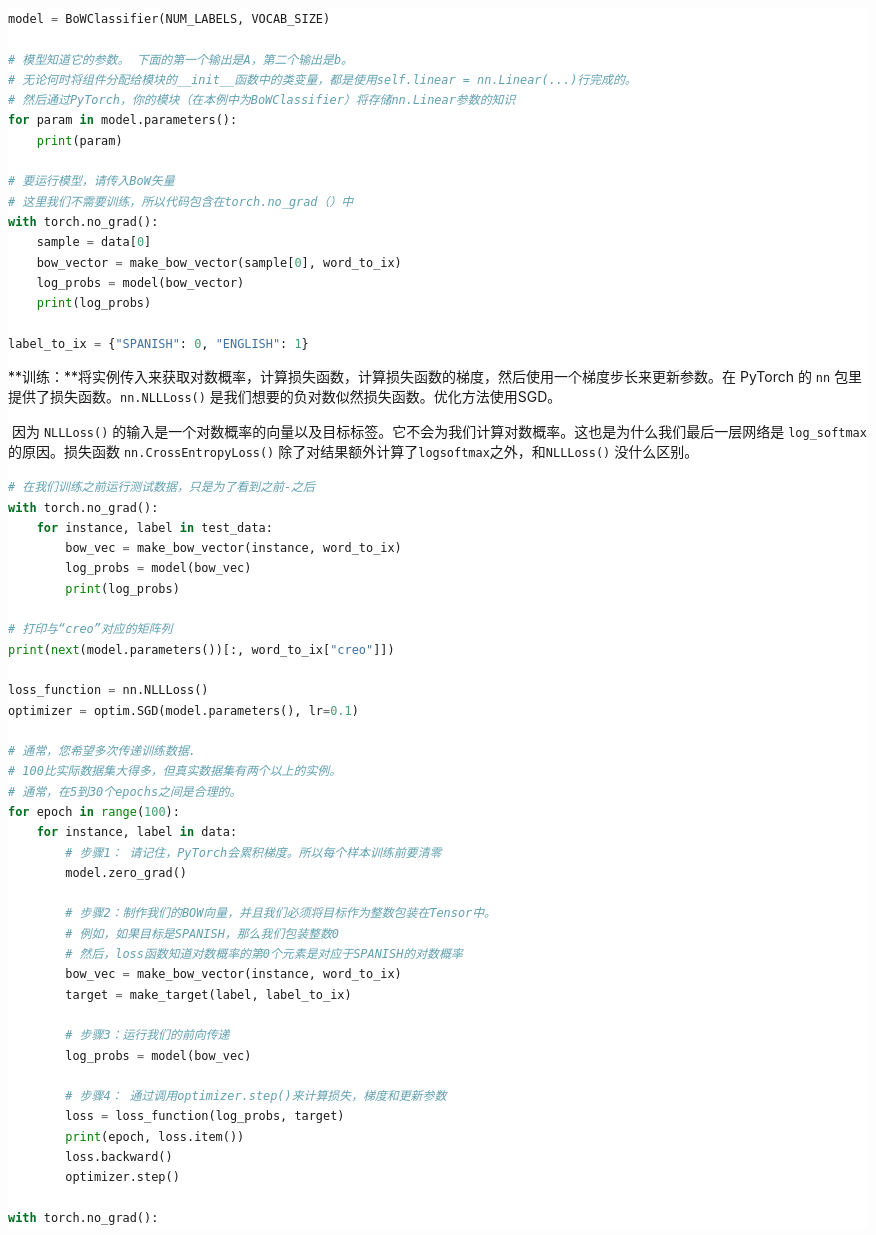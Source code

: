 ```python
model = BoWClassifier(NUM_LABELS, VOCAB_SIZE)

# 模型知道它的参数。 下面的第一个输出是A，第二个输出是b。
# 无论何时将组件分配给模块的__init__函数中的类变量，都是使用self.linear = nn.Linear(...)行完成的。
# 然后通过PyTorch，你的模块（在本例中为BoWClassifier）将存储nn.Linear参数的知识
for param in model.parameters():
    print(param)
    
# 要运行模型，请传入BoW矢量
# 这里我们不需要训练，所以代码包含在torch.no_grad（）中
with torch.no_grad():
    sample = data[0]
    bow_vector = make_bow_vector(sample[0], word_to_ix)
    log_probs = model(bow_vector)
    print(log_probs)
    
label_to_ix = {"SPANISH": 0, "ENGLISH": 1}

```

**训练：**将实例传入来获取对数概率，计算损失函数，计算损失函数的梯度，然后使用一个梯度步长来更新参数。在 PyTorch 的 `nn` 包里提供了损失函数。`nn.NLLLoss()` 是我们想要的负对数似然损失函数。优化方法使用SGD。

​    因为 `NLLLoss()` 的输入是一个对数概率的向量以及目标标签。它不会为我们计算对数概率。这也是为什么我们最后一层网络是 `log_softmax` 的原因。损失函数 `nn.CrossEntropyLoss()` 除了对结果额外计算了`logsoftmax`之外，和`NLLLoss()` 没什么区别。

```python
# 在我们训练之前运行测试数据，只是为了看到之前-之后
with torch.no_grad():
    for instance, label in test_data:
        bow_vec = make_bow_vector(instance, word_to_ix)
        log_probs = model(bow_vec)
        print(log_probs)
        
# 打印与“creo”对应的矩阵列
print(next(model.parameters())[:, word_to_ix["creo"]])

loss_function = nn.NLLLoss()
optimizer = optim.SGD(model.parameters(), lr=0.1)

# 通常，您希望多次传递训练数据.
# 100比实际数据集大得多，但真实数据集有两个以上的实例。
# 通常，在5到30个epochs之间是合理的。
for epoch in range(100):
    for instance, label in data:
        # 步骤1： 请记住，PyTorch会累积梯度。所以每个样本训练前要清零
        model.zero_grad()
        
        # 步骤2：制作我们的BOW向量，并且我们必须将目标作为整数包装在Tensor中。
        # 例如，如果目标是SPANISH，那么我们包装整数0
        # 然后，loss函数知道对数概率的第0个元素是对应于SPANISH的对数概率
        bow_vec = make_bow_vector(instance, word_to_ix)
        target = make_target(label, label_to_ix)
        
        # 步骤3：运行我们的前向传递
        log_probs = model(bow_vec)
        
        # 步骤4： 通过调用optimizer.step()来计算损失，梯度和更新参数
        loss = loss_function(log_probs, target)
        print(epoch, loss.item())
        loss.backward()
        optimizer.step()
        
with torch.no_grad():
```